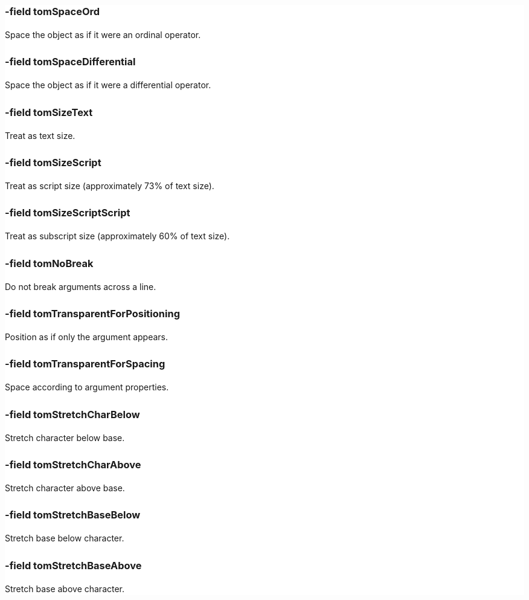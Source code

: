 ### -field tomSpaceOrd

Space the object as if it were an ordinal operator.


### -field tomSpaceDifferential

Space the object as if it were a differential operator.


### -field tomSizeText

Treat as text size.


### -field tomSizeScript

Treat as script size (approximately 73% of text size).


### -field tomSizeScriptScript

Treat as subscript size (approximately 60% of text size).


### -field tomNoBreak

Do not break arguments across a line.


### -field tomTransparentForPositioning

Position as if only the argument appears.


### -field tomTransparentForSpacing

Space according to argument properties.


### -field tomStretchCharBelow

Stretch character below base.


### -field tomStretchCharAbove

Stretch character above base.


### -field tomStretchBaseBelow

Stretch base  below character.


### -field tomStretchBaseAbove

Stretch base  above character.

